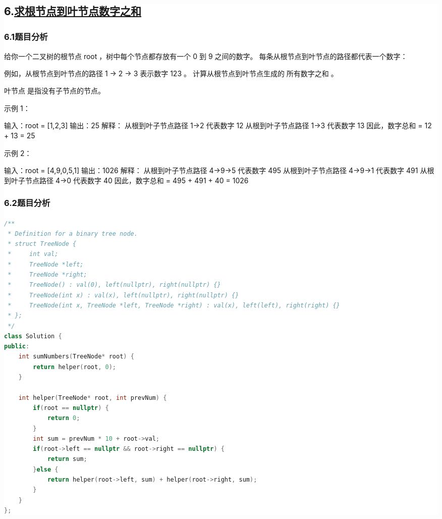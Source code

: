 ## 6.[求根节点到叶节点数字之和](https://leetcode.cn/problems/sum-root-to-leaf-numbers/)

### 6.1题目分析

给你一个二叉树的根节点 root ，树中每个节点都存放有一个 0 到 9 之间的数字。
每条从根节点到叶节点的路径都代表一个数字：

例如，从根节点到叶节点的路径 1 -> 2 -> 3 表示数字 123 。
计算从根节点到叶节点生成的 所有数字之和 。

叶节点 是指没有子节点的节点。

示例 1：

输入：root = [1,2,3]
输出：25
解释：
从根到叶子节点路径 1->2 代表数字 12
从根到叶子节点路径 1->3 代表数字 13
因此，数字总和 = 12 + 13 = 25

示例 2：


输入：root = [4,9,0,5,1]
输出：1026
解释：
从根到叶子节点路径 4->9->5 代表数字 495
从根到叶子节点路径 4->9->1 代表数字 491
从根到叶子节点路径 4->0 代表数字 40
因此，数字总和 = 495 + 491 + 40 = 1026

### 6.2题目分析

```c++
/**
 * Definition for a binary tree node.
 * struct TreeNode {
 *     int val;
 *     TreeNode *left;
 *     TreeNode *right;
 *     TreeNode() : val(0), left(nullptr), right(nullptr) {}
 *     TreeNode(int x) : val(x), left(nullptr), right(nullptr) {}
 *     TreeNode(int x, TreeNode *left, TreeNode *right) : val(x), left(left), right(right) {}
 * };
 */
class Solution {
public:
    int sumNumbers(TreeNode* root) {
        return helper(root, 0);
    }

    int helper(TreeNode* root, int prevNum) {
        if(root == nullptr) {
            return 0;
        }
        int sum = prevNum * 10 + root->val;
        if(root->left == nullptr && root->right == nullptr) {
            return sum;
        }else {
            return helper(root->left, sum) + helper(root->right, sum);
        }
    }
};
```
